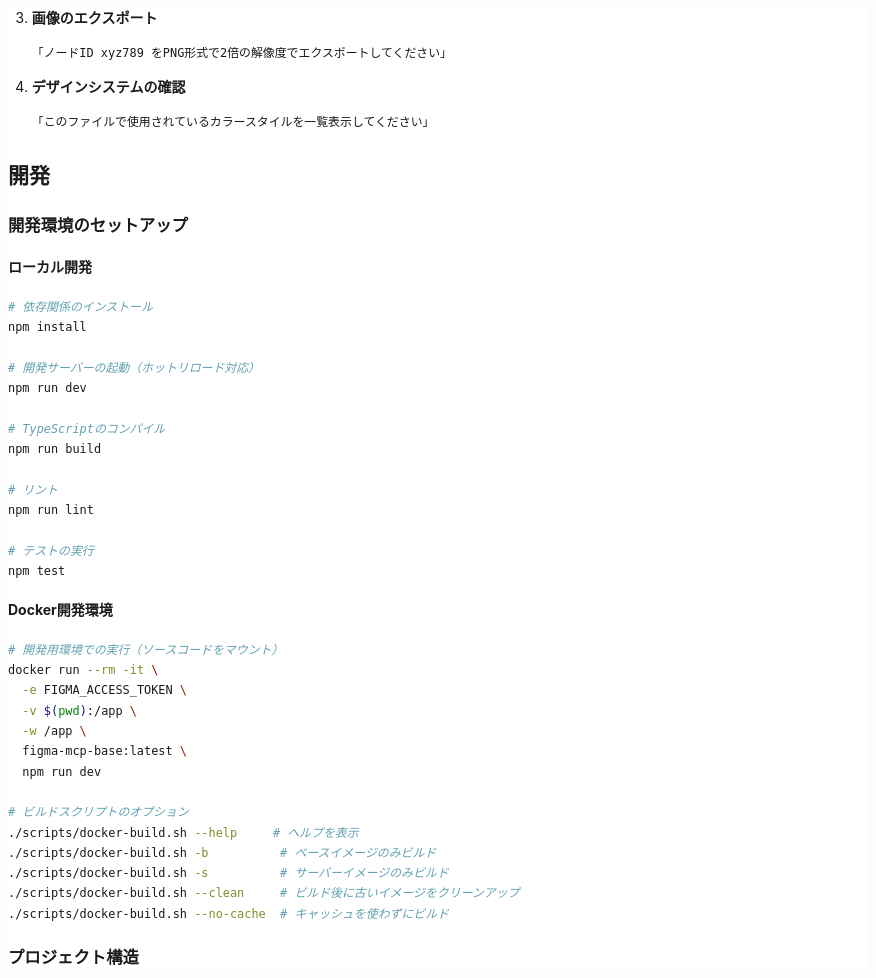 3. **画像のエクスポート**

   ```
   「ノードID xyz789 をPNG形式で2倍の解像度でエクスポートしてください」
   ```

4. **デザインシステムの確認**
   ```
   「このファイルで使用されているカラースタイルを一覧表示してください」
   ```

## 開発

### 開発環境のセットアップ

#### ローカル開発

```bash
# 依存関係のインストール
npm install

# 開発サーバーの起動（ホットリロード対応）
npm run dev

# TypeScriptのコンパイル
npm run build

# リント
npm run lint

# テストの実行
npm test
```

#### Docker開発環境

```bash
# 開発用環境での実行（ソースコードをマウント）
docker run --rm -it \
  -e FIGMA_ACCESS_TOKEN \
  -v $(pwd):/app \
  -w /app \
  figma-mcp-base:latest \
  npm run dev

# ビルドスクリプトのオプション
./scripts/docker-build.sh --help     # ヘルプを表示
./scripts/docker-build.sh -b          # ベースイメージのみビルド
./scripts/docker-build.sh -s          # サーバーイメージのみビルド
./scripts/docker-build.sh --clean     # ビルド後に古いイメージをクリーンアップ
./scripts/docker-build.sh --no-cache  # キャッシュを使わずにビルド
```

### プロジェクト構造
